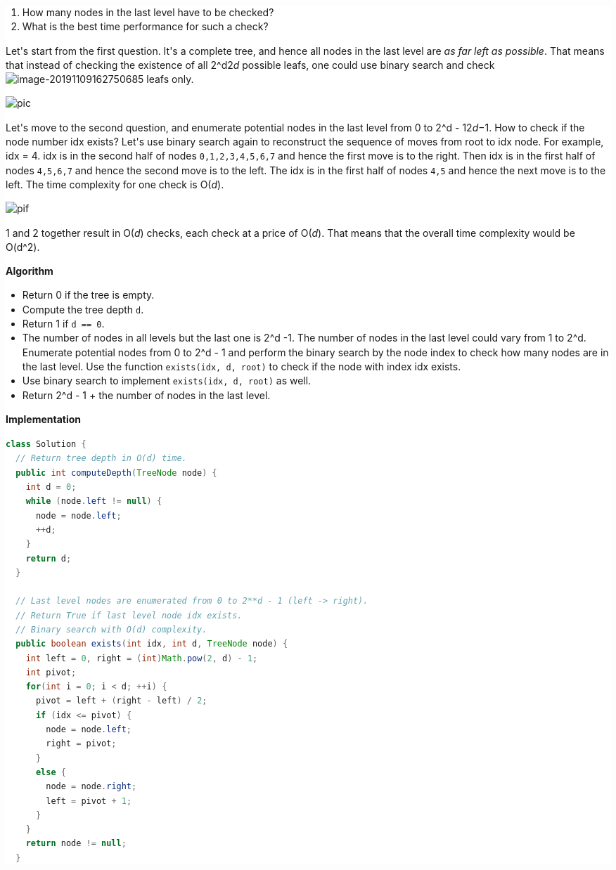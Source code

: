 1. How many nodes in the last level have to be checked?
2. What is the best time performance for such a check?

Let's start from the first question. It's a complete tree, and hence all nodes in the last level are *as far left as possible*. That means that instead of checking the existence of all 2^d2*d* possible leafs, one could use binary search and check ![image-20191109162750685](C:\Users\73995\AppData\Roaming\Typora\typora-user-images\image-20191109162750685.png) leafs only.

![pic](https://leetcode.com/problems/count-complete-tree-nodes/Figures/222/exist.png)

Let's move to the second question, and enumerate potential nodes in the last level from 0 to 2^d - 12*d*−1. How to check if the node number idx exists? Let's use binary search again to reconstruct the sequence of moves from root to idx node. For example, idx = 4. idx is in the second half of nodes `0,1,2,3,4,5,6,7` and hence the first move is to the right. Then idx is in the first half of nodes `4,5,6,7` and hence the second move is to the left. The idx is in the first half of nodes `4,5` and hence the next move is to the left. The time complexity for one check is O(*d*).

![pif](https://leetcode.com/problems/count-complete-tree-nodes/Figures/222/check.png)

1 and 2 together result in O(*d*) checks, each check at a price of O(*d*). That means that the overall time complexity would be O(d^2).

**Algorithm**

- Return 0 if the tree is empty.
- Compute the tree depth `d`.
- Return 1 if `d == 0`.
- The number of nodes in all levels but the last one is 2^d -1. The number of nodes in the last level could vary from 1 to 2^d. Enumerate potential nodes from 0 to 2^d - 1 and perform the binary search by the node index to check how many nodes are in the last level. Use the function `exists(idx, d, root)` to check if the node with index idx exists.
- Use binary search to implement `exists(idx, d, root)` as well.
- Return 2^d - 1 + the number of nodes in the last level.

**Implementation**

```java
class Solution {
  // Return tree depth in O(d) time.
  public int computeDepth(TreeNode node) {
    int d = 0;
    while (node.left != null) {
      node = node.left;
      ++d;
    }
    return d;
  }

  // Last level nodes are enumerated from 0 to 2**d - 1 (left -> right).
  // Return True if last level node idx exists. 
  // Binary search with O(d) complexity.
  public boolean exists(int idx, int d, TreeNode node) {
    int left = 0, right = (int)Math.pow(2, d) - 1;
    int pivot;
    for(int i = 0; i < d; ++i) {
      pivot = left + (right - left) / 2;
      if (idx <= pivot) {
        node = node.left;
        right = pivot;
      }
      else {
        node = node.right;
        left = pivot + 1;
      }
    }
    return node != null;
  }
```